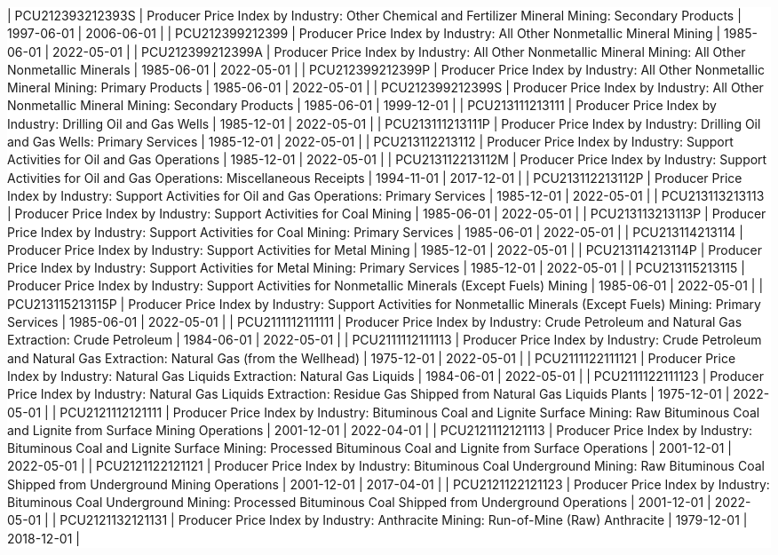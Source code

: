 | PCU212393212393S  | Producer Price Index by Industry: Other Chemical and Fertilizer Mineral Mining: Secondary Products                                                                            | 1997-06-01          | 2006-06-01        |
| PCU212399212399   | Producer Price Index by Industry: All Other Nonmetallic Mineral Mining                                                                                                        | 1985-06-01          | 2022-05-01        |
| PCU212399212399A  | Producer Price Index by Industry: All Other Nonmetallic Mineral Mining: All Other Nonmetallic Minerals                                                                        | 1985-06-01          | 2022-05-01        |
| PCU212399212399P  | Producer Price Index by Industry: All Other Nonmetallic Mineral Mining: Primary Products                                                                                      | 1985-06-01          | 2022-05-01        |
| PCU212399212399S  | Producer Price Index by Industry: All Other Nonmetallic Mineral Mining: Secondary Products                                                                                    | 1985-06-01          | 1999-12-01        |
| PCU213111213111   | Producer Price Index by Industry: Drilling Oil and Gas Wells                                                                                                                  | 1985-12-01          | 2022-05-01        |
| PCU213111213111P  | Producer Price Index by Industry: Drilling Oil and Gas Wells: Primary Services                                                                                                | 1985-12-01          | 2022-05-01        |
| PCU213112213112   | Producer Price Index by Industry: Support Activities for Oil and Gas Operations                                                                                               | 1985-12-01          | 2022-05-01        |
| PCU213112213112M  | Producer Price Index by Industry: Support Activities for Oil and Gas Operations: Miscellaneous Receipts                                                                       | 1994-11-01          | 2017-12-01        |
| PCU213112213112P  | Producer Price Index by Industry: Support Activities for Oil and Gas Operations: Primary Services                                                                             | 1985-12-01          | 2022-05-01        |
| PCU213113213113   | Producer Price Index by Industry: Support Activities for Coal Mining                                                                                                          | 1985-06-01          | 2022-05-01        |
| PCU213113213113P  | Producer Price Index by Industry: Support Activities for Coal Mining: Primary Services                                                                                        | 1985-06-01          | 2022-05-01        |
| PCU213114213114   | Producer Price Index by Industry: Support Activities for Metal Mining                                                                                                         | 1985-12-01          | 2022-05-01        |
| PCU213114213114P  | Producer Price Index by Industry: Support Activities for Metal Mining: Primary Services                                                                                       | 1985-12-01          | 2022-05-01        |
| PCU213115213115   | Producer Price Index by Industry: Support Activities for Nonmetallic Minerals (Except Fuels) Mining                                                                           | 1985-06-01          | 2022-05-01        |
| PCU213115213115P  | Producer Price Index by Industry: Support Activities for Nonmetallic Minerals (Except Fuels) Mining: Primary Services                                                         | 1985-06-01          | 2022-05-01        |
| PCU2111112111111  | Producer Price Index by Industry: Crude Petroleum and Natural Gas Extraction: Crude Petroleum                                                                                 | 1984-06-01          | 2022-05-01        |
| PCU2111112111113  | Producer Price Index by Industry: Crude Petroleum and Natural Gas Extraction: Natural Gas (from the Wellhead)                                                                 | 1975-12-01          | 2022-05-01        |
| PCU2111122111121  | Producer Price Index by Industry: Natural Gas Liquids Extraction: Natural Gas Liquids                                                                                         | 1984-06-01          | 2022-05-01        |
| PCU2111122111123  | Producer Price Index by Industry: Natural Gas Liquids Extraction: Residue Gas Shipped from Natural Gas Liquids Plants                                                         | 1975-12-01          | 2022-05-01        |
| PCU2121112121111  | Producer Price Index by Industry: Bituminous Coal and Lignite Surface Mining: Raw Bituminous Coal and Lignite from Surface Mining Operations                                  | 2001-12-01          | 2022-04-01        |
| PCU2121112121113  | Producer Price Index by Industry: Bituminous Coal and Lignite Surface Mining: Processed Bituminous Coal and Lignite from Surface Operations                                   | 2001-12-01          | 2022-05-01        |
| PCU2121122121121  | Producer Price Index by Industry: Bituminous Coal Underground Mining: Raw Bituminous Coal Shipped from Underground Mining Operations                                          | 2001-12-01          | 2017-04-01        |
| PCU2121122121123  | Producer Price Index by Industry: Bituminous Coal Underground Mining: Processed Bituminous Coal Shipped from Underground Operations                                           | 2001-12-01          | 2022-05-01        |
| PCU2121132121131  | Producer Price Index by Industry: Anthracite Mining: Run-of-Mine (Raw) Anthracite                                                                                             | 1979-12-01          | 2018-12-01        |